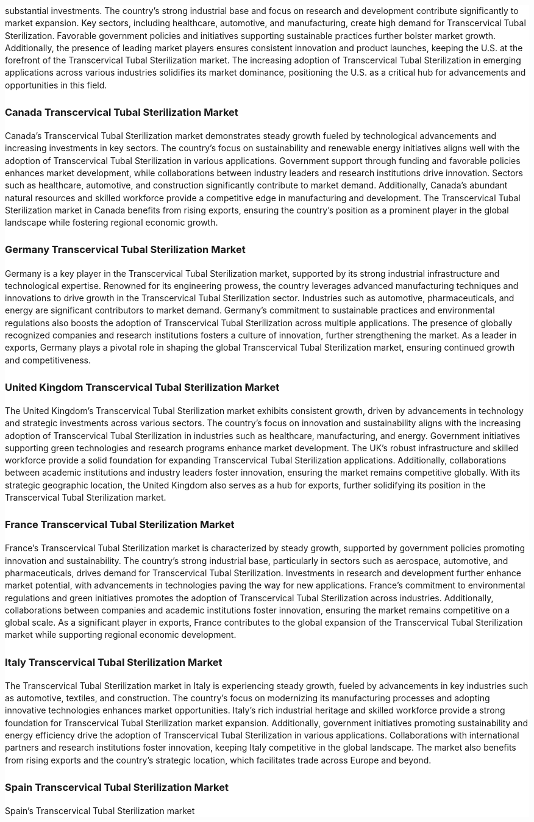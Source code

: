 substantial investments. The country&rsquo;s strong industrial base and focus on research and development contribute significantly to market expansion. Key sectors, including healthcare, automotive, and manufacturing, create high demand for Transcervical Tubal Sterilization. Favorable government policies and initiatives supporting sustainable practices further bolster market growth. Additionally, the presence of leading market players ensures consistent innovation and product launches, keeping the U.S. at the forefront of the Transcervical Tubal Sterilization market. The increasing adoption of Transcervical Tubal Sterilization in emerging applications across various industries solidifies its market dominance, positioning the U.S. as a critical hub for advancements and opportunities in this field.</p><h3>Canada Transcervical Tubal Sterilization Market</h3><p>Canada&rsquo;s Transcervical Tubal Sterilization market demonstrates steady growth fueled by technological advancements and increasing investments in key sectors. The country&rsquo;s focus on sustainability and renewable energy initiatives aligns well with the adoption of Transcervical Tubal Sterilization in various applications. Government support through funding and favorable policies enhances market development, while collaborations between industry leaders and research institutions drive innovation. Sectors such as healthcare, automotive, and construction significantly contribute to market demand. Additionally, Canada&rsquo;s abundant natural resources and skilled workforce provide a competitive edge in manufacturing and development. The Transcervical Tubal Sterilization market in Canada benefits from rising exports, ensuring the country&rsquo;s position as a prominent player in the global landscape while fostering regional economic growth.</p><h3>Germany Transcervical Tubal Sterilization Market</h3><p>Germany is a key player in the Transcervical Tubal Sterilization market, supported by its strong industrial infrastructure and technological expertise. Renowned for its engineering prowess, the country leverages advanced manufacturing techniques and innovations to drive growth in the Transcervical Tubal Sterilization sector. Industries such as automotive, pharmaceuticals, and energy are significant contributors to market demand. Germany&rsquo;s commitment to sustainable practices and environmental regulations also boosts the adoption of Transcervical Tubal Sterilization across multiple applications. The presence of globally recognized companies and research institutions fosters a culture of innovation, further strengthening the market. As a leader in exports, Germany plays a pivotal role in shaping the global Transcervical Tubal Sterilization market, ensuring continued growth and competitiveness.</p><h3>United Kingdom Transcervical Tubal Sterilization Market</h3><p>The United Kingdom&rsquo;s Transcervical Tubal Sterilization market exhibits consistent growth, driven by advancements in technology and strategic investments across various sectors. The country&rsquo;s focus on innovation and sustainability aligns with the increasing adoption of Transcervical Tubal Sterilization in industries such as healthcare, manufacturing, and energy. Government initiatives supporting green technologies and research programs enhance market development. The UK&rsquo;s robust infrastructure and skilled workforce provide a solid foundation for expanding Transcervical Tubal Sterilization applications. Additionally, collaborations between academic institutions and industry leaders foster innovation, ensuring the market remains competitive globally. With its strategic geographic location, the United Kingdom also serves as a hub for exports, further solidifying its position in the Transcervical Tubal Sterilization market.</p><h3>France Transcervical Tubal Sterilization Market</h3><p>France&rsquo;s Transcervical Tubal Sterilization market is characterized by steady growth, supported by government policies promoting innovation and sustainability. The country&rsquo;s strong industrial base, particularly in sectors such as aerospace, automotive, and pharmaceuticals, drives demand for Transcervical Tubal Sterilization. Investments in research and development further enhance market potential, with advancements in technologies paving the way for new applications. France&rsquo;s commitment to environmental regulations and green initiatives promotes the adoption of Transcervical Tubal Sterilization across industries. Additionally, collaborations between companies and academic institutions foster innovation, ensuring the market remains competitive on a global scale. As a significant player in exports, France contributes to the global expansion of the Transcervical Tubal Sterilization market while supporting regional economic development.</p><h3>Italy Transcervical Tubal Sterilization Market</h3><p>The Transcervical Tubal Sterilization market in Italy is experiencing steady growth, fueled by advancements in key industries such as automotive, textiles, and construction. The country&rsquo;s focus on modernizing its manufacturing processes and adopting innovative technologies enhances market opportunities. Italy&rsquo;s rich industrial heritage and skilled workforce provide a strong foundation for Transcervical Tubal Sterilization market expansion. Additionally, government initiatives promoting sustainability and energy efficiency drive the adoption of Transcervical Tubal Sterilization in various applications. Collaborations with international partners and research institutions foster innovation, keeping Italy competitive in the global landscape. The market also benefits from rising exports and the country&rsquo;s strategic location, which facilitates trade across Europe and beyond.</p><h3>Spain Transcervical Tubal Sterilization Market</h3><p>Spain&rsquo;s Transcervical Tubal Sterilization market